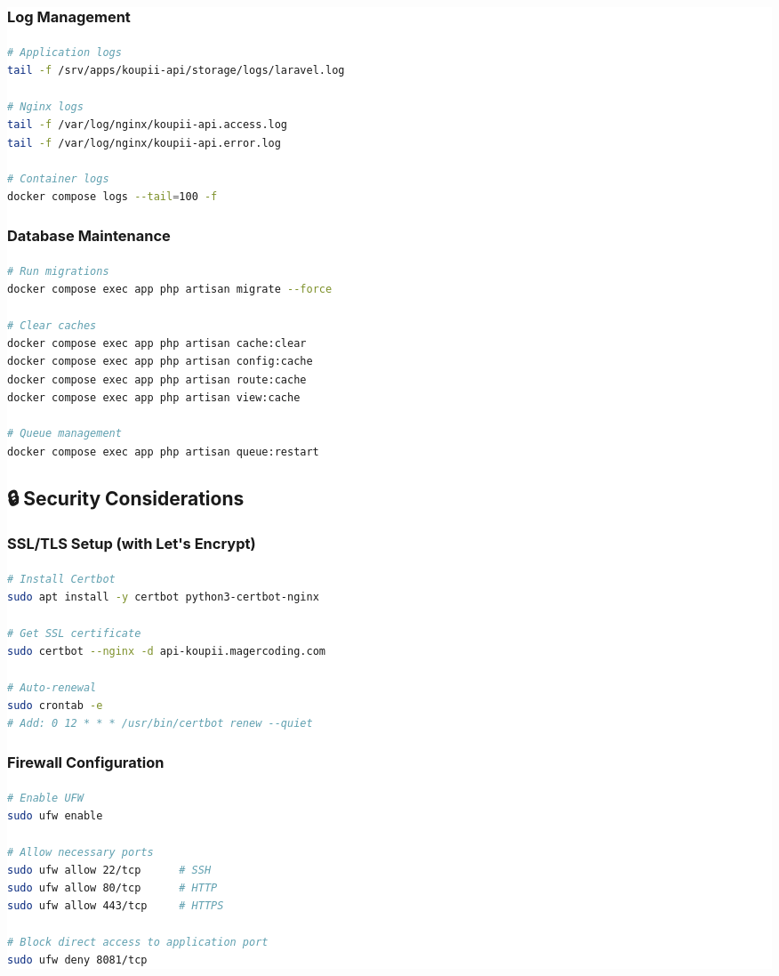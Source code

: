 ### Log Management

```bash
# Application logs
tail -f /srv/apps/koupii-api/storage/logs/laravel.log

# Nginx logs
tail -f /var/log/nginx/koupii-api.access.log
tail -f /var/log/nginx/koupii-api.error.log

# Container logs
docker compose logs --tail=100 -f
```

### Database Maintenance

```bash
# Run migrations
docker compose exec app php artisan migrate --force

# Clear caches
docker compose exec app php artisan cache:clear
docker compose exec app php artisan config:cache
docker compose exec app php artisan route:cache
docker compose exec app php artisan view:cache

# Queue management
docker compose exec app php artisan queue:restart
```

## 🔒 Security Considerations

### SSL/TLS Setup (with Let's Encrypt)

```bash
# Install Certbot
sudo apt install -y certbot python3-certbot-nginx

# Get SSL certificate
sudo certbot --nginx -d api-koupii.magercoding.com

# Auto-renewal
sudo crontab -e
# Add: 0 12 * * * /usr/bin/certbot renew --quiet
```

### Firewall Configuration

```bash
# Enable UFW
sudo ufw enable

# Allow necessary ports
sudo ufw allow 22/tcp      # SSH
sudo ufw allow 80/tcp      # HTTP
sudo ufw allow 443/tcp     # HTTPS

# Block direct access to application port
sudo ufw deny 8081/tcp
```

